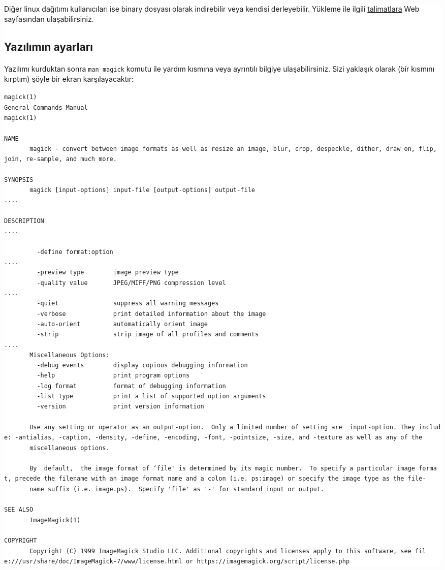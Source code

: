 Diğer linux dağıtımı kullanıcıları ise binary dosyası olarak indirebilir veya kendisi derleyebilir. Yükleme ile ilgili [talimatlara](https://imagemagick.org/script/install-source.php) Web sayfasından ulaşabilirsiniz.

## Yazılımın ayarları

Yazılımı kurduktan sonra `man magick` komutu ile yardım kısmına veya ayrıntılı bilgiye ulaşabilirsiniz. Sizi yaklaşık olarak (bir kısmını kırptım) şöyle bir ekran karşılayacaktır:

```
magick(1)
General Commands Manual
magick(1)

NAME
       magick - convert between image formats as well as resize an image, blur, crop, despeckle, dither, draw on, flip, join, re-sample, and much more.

SYNOPSIS
       magick [input-options] input-file [output-options] output-file
....

DESCRIPTION
....

         -define format:option
....
         -preview type        image preview type
         -quality value       JPEG/MIFF/PNG compression level
....
         -quiet               suppress all warning messages
         -verbose             print detailed information about the image
         -auto-orient         automatically orient image
         -strip               strip image of all profiles and comments
....
       Miscellaneous Options:
         -debug events        display copious debugging information
         -help                print program options
         -log format          format of debugging information
         -list type           print a list of supported option arguments
         -version             print version information

       Use any setting or operator as an output-option.  Only a limited number of setting are  input-option. They include: -antialias, -caption, -density, -define, -encoding, -font, -pointsize, -size, and -texture as well as any of the
       miscellaneous options.

       By  default,  the image format of ‘file' is determined by its magic number.  To specify a particular image format, precede the filename with an image format name and a colon (i.e. ps:image) or specify the image type as the file‐
       name suffix (i.e. image.ps).  Specify 'file' as '-' for standard input or output.

SEE ALSO
       ImageMagick(1)

COPYRIGHT
       Copyright (C) 1999 ImageMagick Studio LLC. Additional copyrights and licenses apply to this software, see file:///usr/share/doc/ImageMagick-7/www/license.html or https://imagemagick.org/script/license.php                                                                             
```
